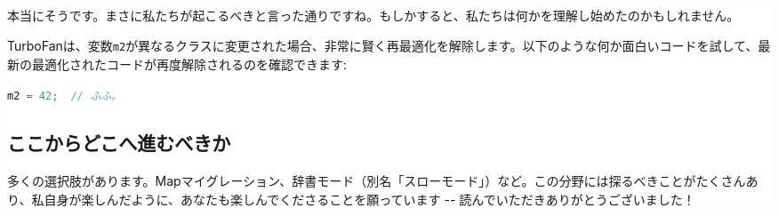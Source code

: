 本当にそうです。まさに私たちが起こるべきと言った通りですね。もしかすると、私たちは何かを理解し始めたのかもしれません。

TurboFanは、変数`m2`が異なるクラスに変更された場合、非常に賢く再最適化を解除します。以下のような何か面白いコードを試して、最新の最適化されたコードが再度解除されるのを確認できます:

```javascript
m2 = 42;  // ふふ。
```

## ここからどこへ進むべきか

多くの選択肢があります。Mapマイグレーション、辞書モード（別名「スローモード」）など。この分野には探るべきことがたくさんあり、私自身が楽しんだように、あなたも楽しんでくださることを願っています -- 読んでいただきありがとうございました！
